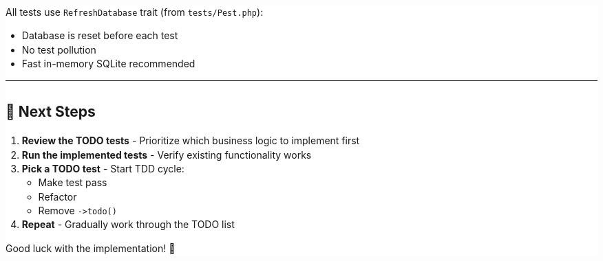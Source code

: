 All tests use `RefreshDatabase` trait (from `tests/Pest.php`):

- Database is reset before each test
- No test pollution
- Fast in-memory SQLite recommended

---

## 🤝 Next Steps

1. **Review the TODO tests** - Prioritize which business logic to implement first
2. **Run the implemented tests** - Verify existing functionality works
3. **Pick a TODO test** - Start TDD cycle:
   - Make test pass
   - Refactor
   - Remove `->todo()`
4. **Repeat** - Gradually work through the TODO list

Good luck with the implementation! 🚀
